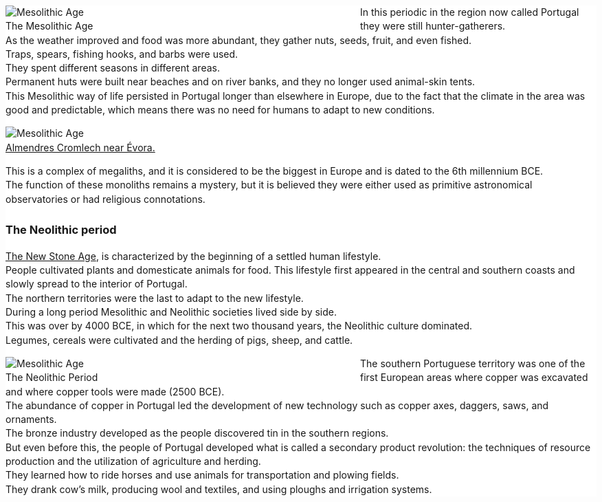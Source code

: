   <div style="float:left;width:60%">
    <img src="https://upload.wikimedia.org/wikipedia/commons/thumb/d/d6/Hunter_gatherer%27s_camp_at_Irish_National_Heritage_Park_-_geograph.org.uk_-_1252699.jpg/1280px-Hunter_gatherer%27s_camp_at_Irish_National_Heritage_Park_-_geograph.org.uk_-_1252699.jpg" alt="Mesolithic Age" style="width:100%;margin:0; padding:0">
    <p style="margin:0;padding:0px">The Mesolithic Age</p>
  </div>

In this periodic in the region now called Portugal they were still hunter-gatherers.  
As the weather improved and food was more abundant, they gather nuts, seeds, fruit, and even fished.  
Traps, spears, fishing hooks, and barbs were used.  
They spent different seasons in different areas.  
Permanent huts were built near beaches and on river banks, and they no longer used animal-skin tents.  
This Mesolithic way of life persisted in Portugal longer than elsewhere in Europe, due to the fact that the climate in the area was good and predictable, which means there was no need for humans to adapt to new conditions.

  <div style=";width:100%">
    <img src="https://upload.wikimedia.org/wikipedia/commons/thumb/1/11/Cromeleque_dos_Almendres_Pan.jpg/1920px-Cromeleque_dos_Almendres_Pan.jpg" alt="Mesolithic Age" style="width:100%;margin:0; padding:0">
    <p style="margin:0;padding:0px"><a a href="https://en.wikipedia.org/wiki/Almendres_Cromlech">Almendres Cromlech near Évora.</a> </p>
  </div>

This is a complex of megaliths, and it is considered to be the biggest in Europe and is dated to the 6th millennium BCE.  
The function of these monoliths remains a mystery, but it is believed they were either used as primitive astronomical observatories or had religious connotations.

### The Neolithic period

[The New Stone Age](https://en.wikipedia.org/wiki/Neolithic), is characterized by the beginning of a settled human lifestyle.  
People cultivated plants and domesticate animals for food.
This lifestyle first appeared in the central and southern coasts and slowly spread to the interior of Portugal.  
The northern territories were the last to adapt to the new lifestyle.  
During a long period Mesolithic and Neolithic societies lived side by side.  
This was over by 4000 BCE, in which for the next two thousand years, the Neolithic culture dominated.  
Legumes, cereals were cultivated and the herding of pigs, sheep, and cattle.

 <div style="float:left;width:60%">
    <img src="https://upload.wikimedia.org/wikipedia/commons/f/f0/Asikli_Hoyuk_sarah_c_murray_6176.jpg" alt="Mesolithic Age" style="width:100%;margin:0; padding:0">
    <p style="margin:0;padding:0px">The Neolithic Period</p>
  </div>

The southern Portuguese territory was one of the first European areas where copper was excavated and where copper tools were made (2500 BCE).  
 The abundance of copper in Portugal led the development of new technology such as copper axes, daggers, saws, and ornaments.  
The bronze industry developed as the people discovered tin in the southern regions.  
But even before this, the people of Portugal developed what is called a secondary product revolution: the techniques of resource production and the utilization of agriculture and herding.  
They learned how to ride horses and use animals for transportation and plowing fields.  
They drank cow’s milk, producing wool and textiles, and using ploughs and irrigation systems.
